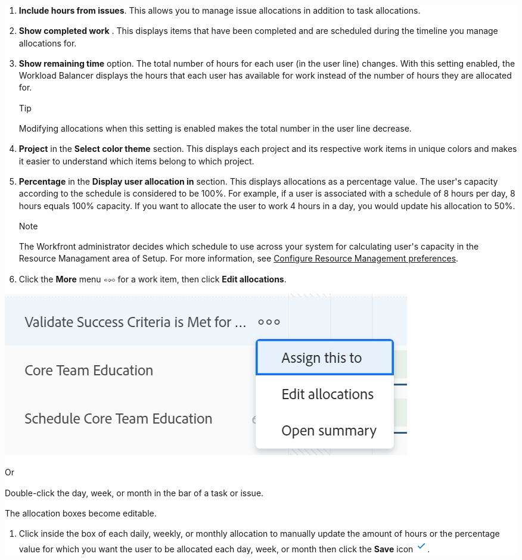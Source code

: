    1. **Include hours from issues**.&nbsp;This allows you to manage issue allocations in addition to task allocations. 
   1. **Show completed work** . This displays items that have been completed and are scheduled during the timeline you manage allocations for. 
   1. **Show remaining time** option. The total number of hours for each user (in the user line) changes. With this setting enabled, the Workload Balancer displays the hours that each user has available for work instead of the number of hours they are allocated for.

      >[!TIP]
      >
      >Modifying allocations when this setting is enabled makes the total number in the user line decrease.

   1. **Project** in the **Select color theme** section. This displays each project and its respective work items in unique colors and makes it easier to understand which items belong to which project. 
   1. **Percentage** in the **Display user allocation in** section. This displays allocations as a percentage value. The user's capacity according to the schedule is considered to be 100%. For example, if a user is associated with a schedule of 8 hours per day, 8 hours equals 100% capacity. If you want to allocate the user to work 4 hours in a day, you would update his allocation to 50%. 

      >[!NOTE]
      >
      >The Workfront administrator decides which schedule to use across your system for calculating user's capacity in the Resource Managament area of Setup. For more information, see [Configure Resource Management preferences](../../administration-and-setup/set-up-workfront/configure-system-defaults/configure-resource-mgmt-preferences.md).


1. Click the **More** menu ![](assets/qs-more-menu.png) for a work item, then click **Edit allocations**.

![](assets/more-menu-on-task-wb-nwe.png)

   Or

   Double-click the day, week, or month in the bar of a task or issue.
   
   The allocation boxes become editable. 

1. Click inside the box of each daily, weekly, or monthly allocation to manually update the amount of hours or the percentage value for which you want the user to be allocated each day, week, or month then click the **Save** icon ![](assets/checkmark-icon.png).
